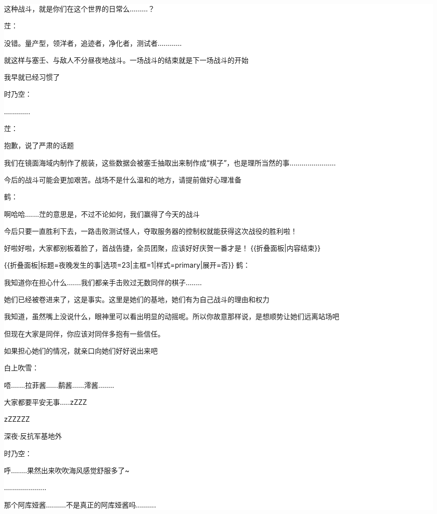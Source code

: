 这种战斗，就是你们在这个世界的日常么.........？

茳：

没错。量产型，领洋者，追迹者，净化者，测试者............

就这样与塞壬、与敌人不分昼夜地战斗。一场战斗的结束就是下一场战斗的开始

我早就已经习惯了

时乃空：

.............

茳：

抱歉，说了严肃的话题

我们在镜面海域内制作了舰装，这些数据会被塞壬抽取出来制作成“棋子”，也是理所当然的事.......................

今后的战斗可能会更加艰苦。战场不是什么温和的地方，请提前做好心理准备

鹤：

啊哈哈.......茳的意思是，不过不论如何，我们赢得了今天的战斗

今后只要一直胜利下去，一路击败测试怪人，夺取服务器的控制权就能获得这次战役的胜利啦！

好啦好啦，大家都别板着脸了，首战告捷，全员团聚，应该好好庆贺一番才是！
{{折叠面板|内容结束}}

{{折叠面板|标题=夜晚发生的事|选项=23|主框=1|样式=primary|展开=否}}
鹤：

我知道你在担心什么.......我们都亲手击败过无数同伴的棋子........

她们已经被卷进来了，这是事实。这里是她们的基地，她们有为自己战斗的理由和权力

我知道，虽然嘴上没说什么，眼神里可以看出明显的动摇呢。所以你故意那样说，是想顺势让她们远离站场吧

但现在大家是同伴，你应该对同伴多抱有一些信任。

如果担心她们的情况，就亲口向她们好好说出来吧



白上吹雪：

唔.......拉菲酱......鹬酱......澪酱........

大家都要平安无事.....zZZZ

zZZZZZ



深夜·反抗军基地外



时乃空：

呼........果然出来吹吹海风感觉舒服多了~

.....................

那个阿库娅酱..........不是真正的阿库娅酱吗..........

